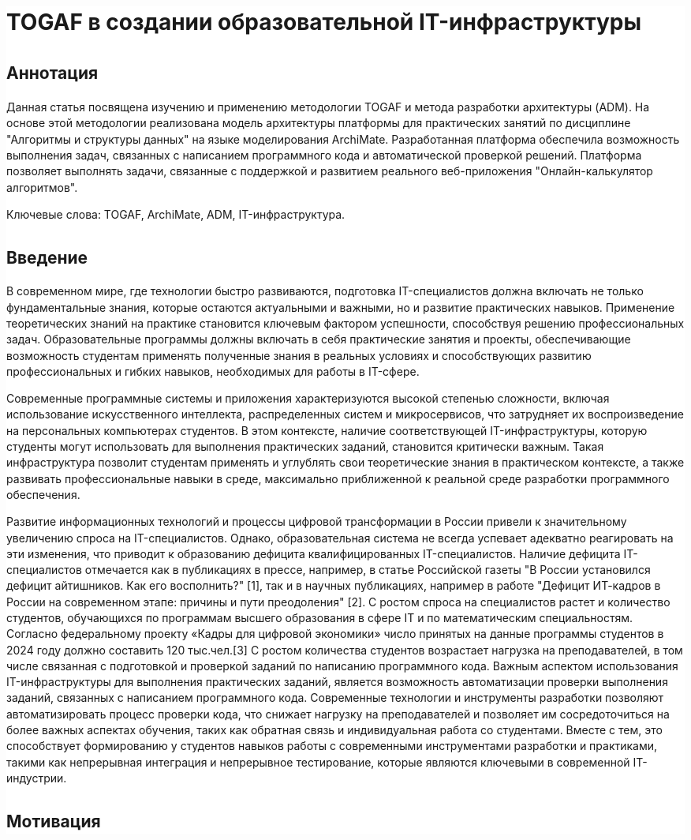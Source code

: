 # TOGAF в создании образовательной IT-инфраструктуры

## Аннотация
Данная статья посвящена изучению и применению методологии TOGAF и метода разработки архитектуры (ADM). На основе этой методологии реализована модель архитектуры платформы для практических занятий по дисциплине "Алгоритмы и структуры данных" на языке моделирования ArchiMate. Разработанная платформа обеспечила возможность выполнения задач, связанных с написанием программного кода и автоматической проверкой решений. Платформа позволяет выполнять задачи, связанные с поддержкой и развитием реального веб-приложения "Онлайн-калькулятор алгоритмов".

Ключевые слова: TOGAF, ArchiMate, ADM, IT-инфраструктура.

## Введение
В современном мире, где технологии быстро развиваются, подготовка IT-специалистов должна включать не только фундаментальные знания, которые остаются актуальными и важными, но и развитие практических навыков. Применение теоретических знаний на практике становится ключевым фактором успешности, способствуя решению профессиональных задач. Образовательные программы должны включать в себя практические занятия и проекты, обеспечивающие возможность студентам применять полученные знания в реальных условиях и способствующих развитию профессиональных и гибких навыков, необходимых для работы в IT-сфере.

Современные программные системы и приложения характеризуются высокой степенью сложности, включая использование искусственного интеллекта, распределенных систем и микросервисов, что затрудняет их воспроизведение на персональных компьютерах студентов. В этом контексте, наличие соответствующей IT-инфраструктуры, которую студенты могут использовать для выполнения практических заданий, становится критически важным. Такая инфраструктура позволит студентам применять и углублять свои теоретические знания в практическом контексте, а также развивать профессиональные навыки в среде, максимально приближенной к реальной среде разработки программного обеспечения.

Развитие информационных технологий и процессы цифровой трансформации в России привели к значительному увеличению спроса на IT-специалистов. Однако, образовательная система не всегда успевает адекватно реагировать на эти изменения, что приводит к образованию дефицита квалифицированных IT-специалистов. Наличие дефицита IT-специалистов отмечается как в публикациях в прессе, например, в статье Российской газеты "В России установился дефицит айтишников. Как его восполнить?" [1], так и в научных публикациях, например в работе "Дефицит ИТ-кадров в России на современном этапе: причины и пути преодоления" [2]. С ростом спроса на специалистов растет и количество студентов, обучающихся по программам высшего образования в сфере IT и по математическим специальностям. Согласно федеральному проекту «Кадры для цифровой экономики» число принятых на данные программы студентов в 2024 году должно составить 120 тыс.чел.[3] С ростом количества студентов возрастает нагрузка на преподавателей, в том числе связанная с подготовкой и проверкой заданий по написанию программного кода. Важным аспектом использования IT-инфраструктуры для выполнения практических заданий, является возможность автоматизации проверки выполнения заданий, связанных с написанием программного кода. Современные технологии и инструменты разработки позволяют автоматизировать процесс проверки кода, что снижает нагрузку на преподавателей и позволяет им сосредоточиться на более важных аспектах обучения, таких как обратная связь и индивидуальная работа со студентами. Вместе с тем, это способствует формированию у студентов навыков работы с современными инструментами разработки и практиками, такими как непрерывная интеграция и непрерывное тестирование, которые являются ключевыми в современной IT-индустрии.

## Мотивация

